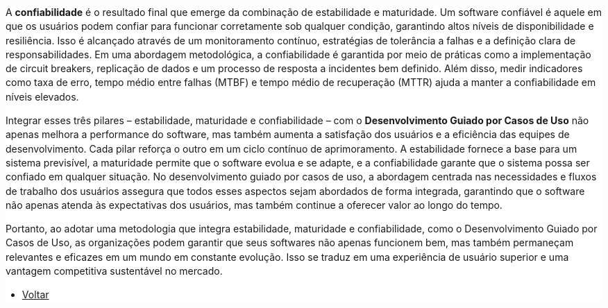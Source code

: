 A **confiabilidade** é o resultado final que emerge da combinação de estabilidade e maturidade. Um software confiável é aquele em que os usuários podem confiar para funcionar corretamente sob qualquer condição, garantindo altos níveis de disponibilidade e resiliência. Isso é alcançado através de um monitoramento contínuo, estratégias de tolerância a falhas e a definição clara de responsabilidades. Em uma abordagem metodológica, a confiabilidade é garantida por meio de práticas como a implementação de circuit breakers, replicação de dados e um processo de resposta a incidentes bem definido. Além disso, medir indicadores como taxa de erro, tempo médio entre falhas (MTBF) e tempo médio de recuperação (MTTR) ajuda a manter a confiabilidade em níveis elevados.

Integrar esses três pilares – estabilidade, maturidade e confiabilidade – com o **Desenvolvimento Guiado por Casos de Uso** não apenas melhora a performance do software, mas também aumenta a satisfação dos usuários e a eficiência das equipes de desenvolvimento. Cada pilar reforça o outro em um ciclo contínuo de aprimoramento. A estabilidade fornece a base para um sistema previsível, a maturidade permite que o software evolua e se adapte, e a confiabilidade garante que o sistema possa ser confiado em qualquer situação. No desenvolvimento guiado por casos de uso, a abordagem centrada nas necessidades e fluxos de trabalho dos usuários assegura que todos esses aspectos sejam abordados de forma integrada, garantindo que o software não apenas atenda às expectativas dos usuários, mas também continue a oferecer valor ao longo do tempo.

Portanto, ao adotar uma metodologia que integra estabilidade, maturidade e confiabilidade, como o Desenvolvimento Guiado por Casos de Uso, as organizações podem garantir que seus softwares não apenas funcionem bem, mas também permaneçam relevantes e eficazes em um mundo em constante evolução. Isso se traduz em uma experiência de usuário superior e uma vantagem competitiva sustentável no mercado.

- [Voltar](README.md)